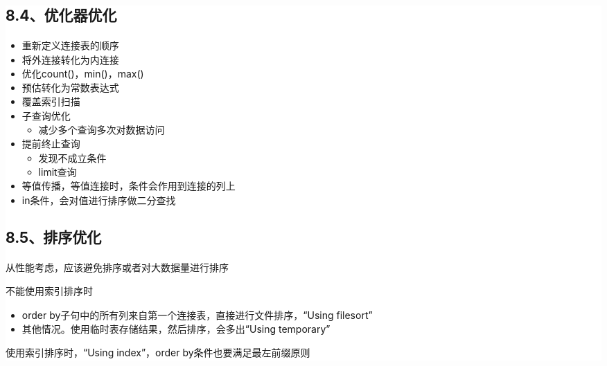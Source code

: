 ## 8.4、优化器优化

- 重新定义连接表的顺序
- 将外连接转化为内连接
- 优化count()，min()，max()
- 预估转化为常数表达式
- 覆盖索引扫描
- 子查询优化
  - 减少多个查询多次对数据访问
- 提前终止查询
  - 发现不成立条件
  - limit查询
- 等值传播，等值连接时，条件会作用到连接的列上
- in条件，会对值进行排序做二分查找

## 8.5、排序优化

从性能考虑，应该避免排序或者对大数据量进行排序

不能使用索引排序时

- order by子句中的所有列来自第一个连接表，直接进行文件排序，“Using filesort”
- 其他情况。使用临时表存储结果，然后排序，会多出“Using temporary”

使用索引排序时，“Using index”，order by条件也要满足最左前缀原则



